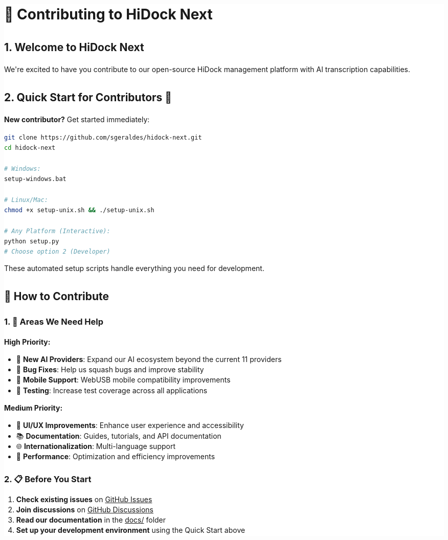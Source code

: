 # 🤝 Contributing to HiDock Next

## 1. Welcome to HiDock Next
We're excited to have you contribute to our open-source HiDock management platform with AI transcription capabilities.

## 2. Quick Start for Contributors 🚀

**New contributor?** Get started immediately:

```bash
git clone https://github.com/sgeraldes/hidock-next.git
cd hidock-next

# Windows:
setup-windows.bat

# Linux/Mac:
chmod +x setup-unix.sh && ./setup-unix.sh

# Any Platform (Interactive):
python setup.py
# Choose option 2 (Developer)
```

These automated setup scripts handle everything you need for development.

## 📖 How to Contribute

### 1. 🎯 Areas We Need Help

**High Priority:**

- 🤖 **New AI Providers**: Expand our AI ecosystem beyond the current 11 providers
- 🔧 **Bug Fixes**: Help us squash bugs and improve stability
- 📱 **Mobile Support**: WebUSB mobile compatibility improvements
- 🧪 **Testing**: Increase test coverage across all applications

**Medium Priority:**

- 🎨 **UI/UX Improvements**: Enhance user experience and accessibility
- 📚 **Documentation**: Guides, tutorials, and API documentation
- 🌐 **Internationalization**: Multi-language support
- 🚀 **Performance**: Optimization and efficiency improvements

### 2. 📋 Before You Start

1. **Check existing issues** on [GitHub Issues](https://github.com/sgeraldes/hidock-next/issues)
2. **Join discussions** on [GitHub Discussions](https://github.com/sgeraldes/hidock-next/discussions)
3. **Read our documentation** in the [docs/](docs/) folder
4. **Set up your development environment** using the Quick Start above
